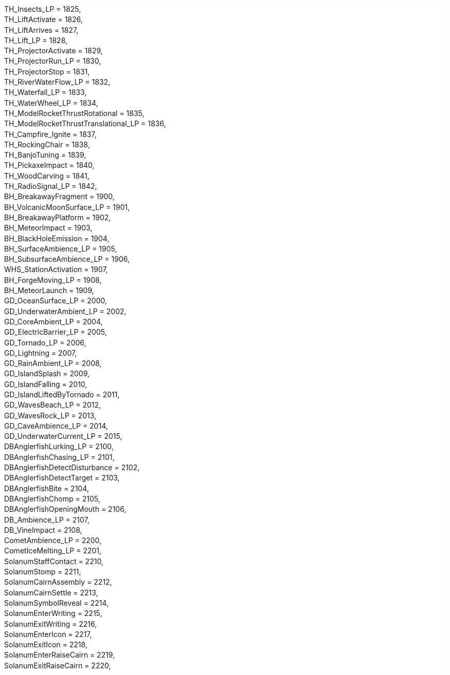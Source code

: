 TH_Insects_LP = 1825,  
TH_LiftActivate = 1826,  
TH_LiftArrives = 1827,  
TH_Lift_LP = 1828,  
TH_ProjectorActivate = 1829,  
TH_ProjectorRun_LP = 1830,  
TH_ProjectorStop = 1831,  
TH_RiverWaterFlow_LP = 1832,  
TH_Waterfall_LP = 1833,  
TH_WaterWheel_LP = 1834,  
TH_ModelRocketThrustRotational = 1835,  
TH_ModelRocketThrustTranslational_LP = 1836,  
TH_Campfire_Ignite = 1837,  
TH_RockingChair = 1838,  
TH_BanjoTuning = 1839,  
TH_PickaxeImpact = 1840,  
TH_WoodCarving = 1841,  
TH_RadioSignal_LP = 1842,  
BH_BreakawayFragment = 1900,  
BH_VolcanicMoonSurface_LP = 1901,  
BH_BreakawayPlatform = 1902,  
BH_MeteorImpact = 1903,  
BH_BlackHoleEmission = 1904,  
BH_SurfaceAmbience_LP = 1905,  
BH_SubsurfaceAmbience_LP = 1906,  
WHS_StationActivation = 1907,  
BH_ForgeMoving_LP = 1908,  
BH_MeteorLaunch = 1909,  
GD_OceanSurface_LP = 2000,  
GD_UnderwaterAmbient_LP = 2002,  
GD_CoreAmbient_LP = 2004,  
GD_ElectricBarrier_LP = 2005,  
GD_Tornado_LP = 2006,  
GD_Lightning = 2007,  
GD_RainAmbient_LP = 2008,  
GD_IslandSplash = 2009,  
GD_IslandFalling = 2010,  
GD_IslandLiftedByTornado = 2011,  
GD_WavesBeach_LP = 2012,  
GD_WavesRock_LP = 2013,  
GD_CaveAmbience_LP = 2014,  
GD_UnderwaterCurrent_LP = 2015,  
DBAnglerfishLurking_LP = 2100,  
DBAnglerfishChasing_LP = 2101,  
DBAnglerfishDetectDisturbance = 2102,  
DBAnglerfishDetectTarget = 2103,  
DBAnglerfishBite = 2104,  
DBAnglerfishChomp = 2105,  
DBAnglerfishOpeningMouth = 2106,  
DB_Ambience_LP = 2107,  
DB_VineImpact = 2108,  
CometAmbience_LP = 2200,  
CometIceMelting_LP = 2201,  
SolanumStaffContact = 2210,  
SolanumStomp = 2211,  
SolanumCairnAssembly = 2212,  
SolanumCairnSettle = 2213,  
SolanumSymbolReveal = 2214,  
SolanumEnterWriting = 2215,  
SolanumExitWriting = 2216,  
SolanumEnterIcon = 2217,  
SolanumExitIcon = 2218,  
SolanumEnterRaiseCairn = 2219,  
SolanumExitRaiseCairn = 2220,  